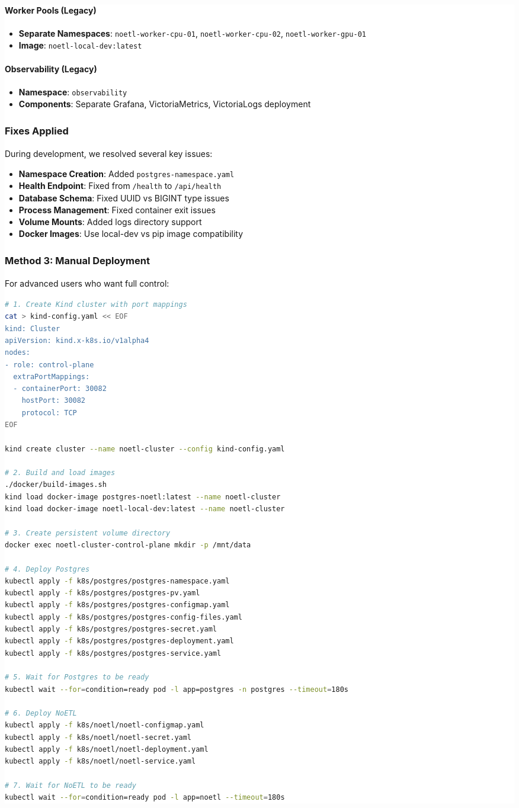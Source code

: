 #### Worker Pools (Legacy)
- **Separate Namespaces**: `noetl-worker-cpu-01`, `noetl-worker-cpu-02`, `noetl-worker-gpu-01`
- **Image**: `noetl-local-dev:latest`

#### Observability (Legacy)
- **Namespace**: `observability`
- **Components**: Separate Grafana, VictoriaMetrics, VictoriaLogs deployment

### Fixes Applied
During development, we resolved several key issues:
-  **Namespace Creation**: Added `postgres-namespace.yaml` 
-  **Health Endpoint**: Fixed from `/health` to `/api/health`
-  **Database Schema**: Fixed UUID vs BIGINT type issues
-  **Process Management**: Fixed container exit issues 
-  **Volume Mounts**: Added logs directory support
-  **Docker Images**: Use local-dev vs pip image compatibility

### Method 3: Manual Deployment

For advanced users who want full control:

```bash
# 1. Create Kind cluster with port mappings
cat > kind-config.yaml << EOF
kind: Cluster
apiVersion: kind.x-k8s.io/v1alpha4
nodes:
- role: control-plane
  extraPortMappings:
  - containerPort: 30082
    hostPort: 30082
    protocol: TCP
EOF

kind create cluster --name noetl-cluster --config kind-config.yaml

# 2. Build and load images
./docker/build-images.sh
kind load docker-image postgres-noetl:latest --name noetl-cluster
kind load docker-image noetl-local-dev:latest --name noetl-cluster

# 3. Create persistent volume directory
docker exec noetl-cluster-control-plane mkdir -p /mnt/data

# 4. Deploy Postgres
kubectl apply -f k8s/postgres/postgres-namespace.yaml
kubectl apply -f k8s/postgres/postgres-pv.yaml  
kubectl apply -f k8s/postgres/postgres-configmap.yaml
kubectl apply -f k8s/postgres/postgres-config-files.yaml
kubectl apply -f k8s/postgres/postgres-secret.yaml
kubectl apply -f k8s/postgres/postgres-deployment.yaml
kubectl apply -f k8s/postgres/postgres-service.yaml

# 5. Wait for Postgres to be ready
kubectl wait --for=condition=ready pod -l app=postgres -n postgres --timeout=180s

# 6. Deploy NoETL
kubectl apply -f k8s/noetl/noetl-configmap.yaml
kubectl apply -f k8s/noetl/noetl-secret.yaml  
kubectl apply -f k8s/noetl/noetl-deployment.yaml
kubectl apply -f k8s/noetl/noetl-service.yaml

# 7. Wait for NoETL to be ready
kubectl wait --for=condition=ready pod -l app=noetl --timeout=180s
```